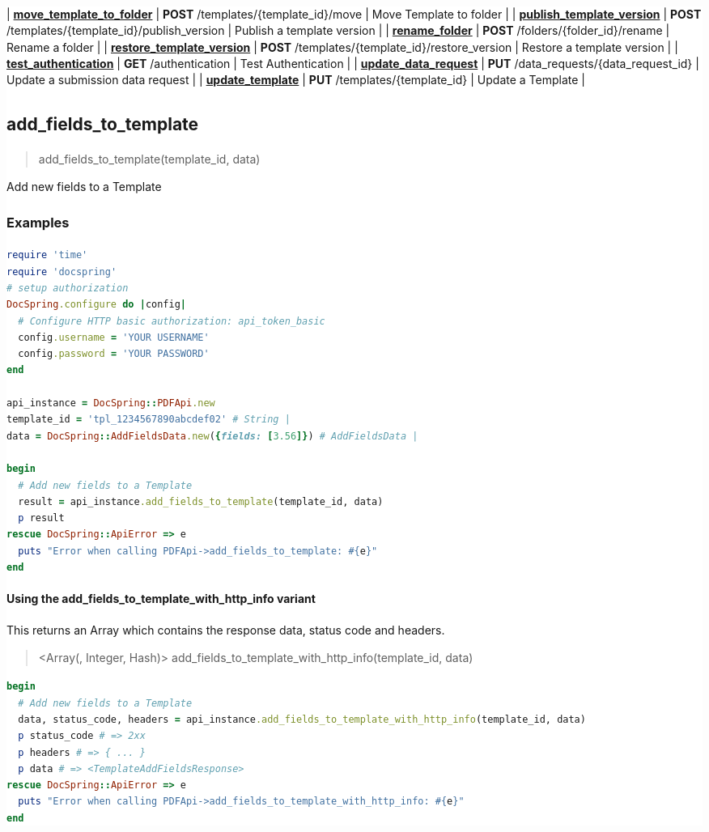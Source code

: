 | [**move_template_to_folder**](PDFApi.md#move_template_to_folder) | **POST** /templates/{template_id}/move | Move Template to folder |
| [**publish_template_version**](PDFApi.md#publish_template_version) | **POST** /templates/{template_id}/publish_version | Publish a template version |
| [**rename_folder**](PDFApi.md#rename_folder) | **POST** /folders/{folder_id}/rename | Rename a folder |
| [**restore_template_version**](PDFApi.md#restore_template_version) | **POST** /templates/{template_id}/restore_version | Restore a template version |
| [**test_authentication**](PDFApi.md#test_authentication) | **GET** /authentication | Test Authentication |
| [**update_data_request**](PDFApi.md#update_data_request) | **PUT** /data_requests/{data_request_id} | Update a submission data request |
| [**update_template**](PDFApi.md#update_template) | **PUT** /templates/{template_id} | Update a Template |


## add_fields_to_template

> <TemplateAddFieldsResponse> add_fields_to_template(template_id, data)

Add new fields to a Template

### Examples

```ruby
require 'time'
require 'docspring'
# setup authorization
DocSpring.configure do |config|
  # Configure HTTP basic authorization: api_token_basic
  config.username = 'YOUR USERNAME'
  config.password = 'YOUR PASSWORD'
end

api_instance = DocSpring::PDFApi.new
template_id = 'tpl_1234567890abcdef02' # String | 
data = DocSpring::AddFieldsData.new({fields: [3.56]}) # AddFieldsData | 

begin
  # Add new fields to a Template
  result = api_instance.add_fields_to_template(template_id, data)
  p result
rescue DocSpring::ApiError => e
  puts "Error when calling PDFApi->add_fields_to_template: #{e}"
end
```

#### Using the add_fields_to_template_with_http_info variant

This returns an Array which contains the response data, status code and headers.

> <Array(<TemplateAddFieldsResponse>, Integer, Hash)> add_fields_to_template_with_http_info(template_id, data)

```ruby
begin
  # Add new fields to a Template
  data, status_code, headers = api_instance.add_fields_to_template_with_http_info(template_id, data)
  p status_code # => 2xx
  p headers # => { ... }
  p data # => <TemplateAddFieldsResponse>
rescue DocSpring::ApiError => e
  puts "Error when calling PDFApi->add_fields_to_template_with_http_info: #{e}"
end
```
